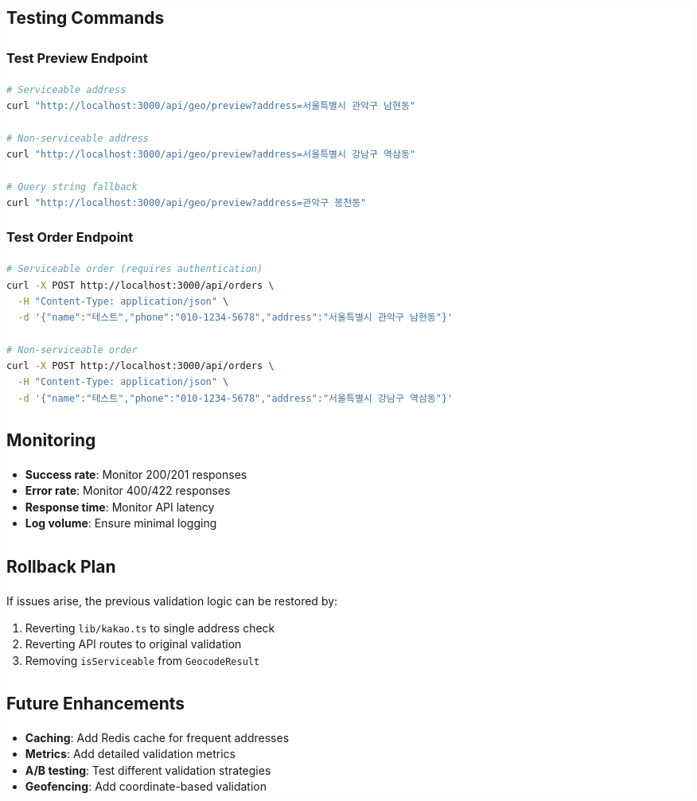 ## Testing Commands

### Test Preview Endpoint
```bash
# Serviceable address
curl "http://localhost:3000/api/geo/preview?address=서울특별시 관악구 남현동"

# Non-serviceable address
curl "http://localhost:3000/api/geo/preview?address=서울특별시 강남구 역삼동"

# Query string fallback
curl "http://localhost:3000/api/geo/preview?address=관악구 봉천동"
```

### Test Order Endpoint
```bash
# Serviceable order (requires authentication)
curl -X POST http://localhost:3000/api/orders \
  -H "Content-Type: application/json" \
  -d '{"name":"테스트","phone":"010-1234-5678","address":"서울특별시 관악구 남현동"}'

# Non-serviceable order
curl -X POST http://localhost:3000/api/orders \
  -H "Content-Type: application/json" \
  -d '{"name":"테스트","phone":"010-1234-5678","address":"서울특별시 강남구 역삼동"}'
```

## Monitoring
- **Success rate**: Monitor 200/201 responses
- **Error rate**: Monitor 400/422 responses
- **Response time**: Monitor API latency
- **Log volume**: Ensure minimal logging

## Rollback Plan
If issues arise, the previous validation logic can be restored by:
1. Reverting `lib/kakao.ts` to single address check
2. Reverting API routes to original validation
3. Removing `isServiceable` from `GeocodeResult`

## Future Enhancements
- **Caching**: Add Redis cache for frequent addresses
- **Metrics**: Add detailed validation metrics
- **A/B testing**: Test different validation strategies
- **Geofencing**: Add coordinate-based validation
